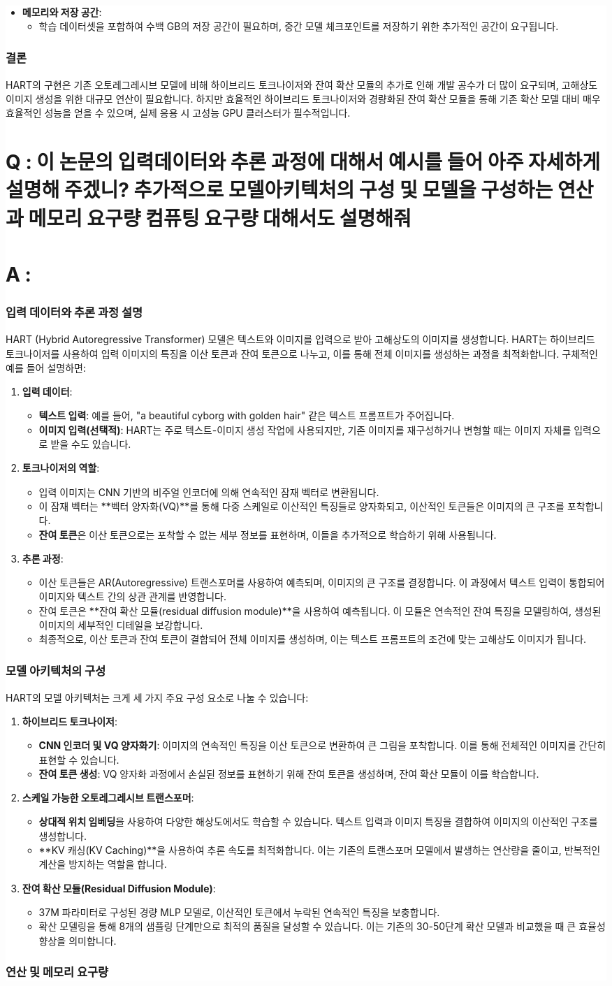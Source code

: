 - **메모리와 저장 공간**:
  - 학습 데이터셋을 포함하여 수백 GB의 저장 공간이 필요하며, 중간 모델 체크포인트를 저장하기 위한 추가적인 공간이 요구됩니다.

### 결론
HART의 구현은 기존 오토레그레시브 모델에 비해 하이브리드 토크나이저와 잔여 확산 모듈의 추가로 인해 개발 공수가 더 많이 요구되며, 고해상도 이미지 생성을 위한 대규모 연산이 필요합니다. 하지만 효율적인 하이브리드 토크나이저와 경량화된 잔여 확산 모듈을 통해 기존 확산 모델 대비 매우 효율적인 성능을 얻을 수 있으며, 실제 응용 시 고성능 GPU 클러스터가 필수적입니다.

# Q : 이 논문의 입력데이터와 추론 과정에 대해서 예시를 들어 아주 자세하게 설명해 주겠니? 추가적으로 모델아키텍처의 구성 및 모델을 구성하는 연산과 메모리 요구량 컴퓨팅 요구량 대해서도 설명해줘

# A : 

### 입력 데이터와 추론 과정 설명

HART (Hybrid Autoregressive Transformer) 모델은 텍스트와 이미지를 입력으로 받아 고해상도의 이미지를 생성합니다. HART는 하이브리드 토크나이저를 사용하여 입력 이미지의 특징을 이산 토큰과 잔여 토큰으로 나누고, 이를 통해 전체 이미지를 생성하는 과정을 최적화합니다. 구체적인 예를 들어 설명하면:

1. **입력 데이터**:
   - **텍스트 입력**: 예를 들어, "a beautiful cyborg with golden hair" 같은 텍스트 프롬프트가 주어집니다.
   - **이미지 입력(선택적)**: HART는 주로 텍스트-이미지 생성 작업에 사용되지만, 기존 이미지를 재구성하거나 변형할 때는 이미지 자체를 입력으로 받을 수도 있습니다.

2. **토크나이저의 역할**:
   - 입력 이미지는 CNN 기반의 비주얼 인코더에 의해 연속적인 잠재 벡터로 변환됩니다.
   - 이 잠재 벡터는 **벡터 양자화(VQ)**를 통해 다중 스케일로 이산적인 특징들로 양자화되고, 이산적인 토큰들은 이미지의 큰 구조를 포착합니다.
   - **잔여 토큰**은 이산 토큰으로는 포착할 수 없는 세부 정보를 표현하며, 이들을 추가적으로 학습하기 위해 사용됩니다.

3. **추론 과정**:
   - 이산 토큰들은 AR(Autoregressive) 트랜스포머를 사용하여 예측되며, 이미지의 큰 구조를 결정합니다. 이 과정에서 텍스트 입력이 통합되어 이미지와 텍스트 간의 상관 관계를 반영합니다.
   - 잔여 토큰은 **잔여 확산 모듈(residual diffusion module)**을 사용하여 예측됩니다. 이 모듈은 연속적인 잔여 특징을 모델링하여, 생성된 이미지의 세부적인 디테일을 보강합니다.
   - 최종적으로, 이산 토큰과 잔여 토큰이 결합되어 전체 이미지를 생성하며, 이는 텍스트 프롬프트의 조건에 맞는 고해상도 이미지가 됩니다.

### 모델 아키텍처의 구성

HART의 모델 아키텍처는 크게 세 가지 주요 구성 요소로 나눌 수 있습니다:

1. **하이브리드 토크나이저**:
   - **CNN 인코더 및 VQ 양자화기**: 이미지의 연속적인 특징을 이산 토큰으로 변환하여 큰 그림을 포착합니다. 이를 통해 전체적인 이미지를 간단히 표현할 수 있습니다.
   - **잔여 토큰 생성**: VQ 양자화 과정에서 손실된 정보를 표현하기 위해 잔여 토큰을 생성하며, 잔여 확산 모듈이 이를 학습합니다.

2. **스케일 가능한 오토레그레시브 트랜스포머**:
   - **상대적 위치 임베딩**을 사용하여 다양한 해상도에서도 학습할 수 있습니다. 텍스트 입력과 이미지 특징을 결합하여 이미지의 이산적인 구조를 생성합니다.
   - **KV 캐싱(KV Caching)**을 사용하여 추론 속도를 최적화합니다. 이는 기존의 트랜스포머 모델에서 발생하는 연산량을 줄이고, 반복적인 계산을 방지하는 역할을 합니다.

3. **잔여 확산 모듈(Residual Diffusion Module)**:
   - 37M 파라미터로 구성된 경량 MLP 모델로, 이산적인 토큰에서 누락된 연속적인 특징을 보충합니다.
   - 확산 모델링을 통해 8개의 샘플링 단계만으로 최적의 품질을 달성할 수 있습니다. 이는 기존의 30-50단계 확산 모델과 비교했을 때 큰 효율성 향상을 의미합니다.

### 연산 및 메모리 요구량
